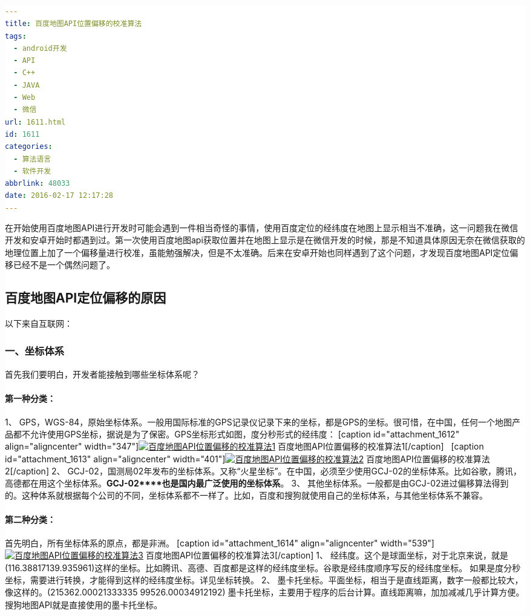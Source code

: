 ```yaml
---
title: 百度地图API位置偏移的校准算法
tags:
  - android开发
  - API
  - C++
  - JAVA
  - Web
  - 微信
url: 1611.html
id: 1611
categories:
  - 算法语言
  - 软件开发
abbrlink: 48033
date: 2016-02-17 12:17:28
---
```


在开始使用百度地图API进行开发时可能会遇到一件相当奇怪的事情，使用百度定位的经纬度在地图上显示相当不准确，这一问题我在微信开发和安卓开始时都遇到过。第一次使用百度地图api获取位置并在地图上显示是在微信开发的时候，那是不知道具体原因无奈在微信获取的地理位置上加了一个偏移量进行校准，虽能勉强解决，但是不太准确。后来在安卓开始也同样遇到了这个问题，才发现百度地图API定位偏移已经不是一个偶然问题了。

百度地图API定位偏移的原因
--------------

以下来自互联网：

### **一、坐标体系**

首先我们要明白，开发者能接触到哪些坐标体系呢？

#### 第一种分类：

1、 GPS，WGS-84，原始坐标体系。一般用国际标准的GPS记录仪记录下来的坐标，都是GPS的坐标。很可惜，在中国，任何一个地图产品都不允许使用GPS坐标，据说是为了保密。GPS坐标形式如图，度分秒形式的经纬度： \[caption id="attachment_1612" align="aligncenter" width="347"\][![百度地图API位置偏移的校准算法1](http://wangbaiyuan.cn/wp-content/uploads/2016/02/wangbaiyuan.cn_2016-02-17_12-15-34.jpg)](http://wangbaiyuan.cn/wp-content/uploads/2016/02/wangbaiyuan.cn_2016-02-17_12-15-34.jpg) 百度地图API位置偏移的校准算法1\[/caption\]   \[caption id="attachment_1613" align="aligncenter" width="401"\][![百度地图API位置偏移的校准算法2](http://wangbaiyuan.cn/wp-content/uploads/2016/02/wangbaiyuan.cn_2016-02-17_12-15-54.jpg)](http://wangbaiyuan.cn/wp-content/uploads/2016/02/wangbaiyuan.cn_2016-02-17_12-15-54.jpg) 百度地图API位置偏移的校准算法2\[/caption\] 2、 GCJ-02，国测局02年发布的坐标体系。又称“火星坐标”。在中国，必须至少使用GCJ-02的坐标体系。比如谷歌，腾讯，高德都在用这个坐标体系。**GCJ-02****也是国内最广泛使用的坐标体系**。 3、 其他坐标体系。一般都是由GCJ-02进过偏移算法得到的。这种体系就根据每个公司的不同，坐标体系都不一样了。比如，百度和搜狗就使用自己的坐标体系，与其他坐标体系不兼容。

#### 第二种分类：

首先明白，所有坐标体系的原点，都是非洲。 \[caption id="attachment_1614" align="aligncenter" width="539"\][![百度地图API位置偏移的校准算法3](http://wangbaiyuan.cn/wp-content/uploads/2016/02/wangbaiyuan.cn_2016-02-17_12-16-11.jpg)](http://wangbaiyuan.cn/wp-content/uploads/2016/02/wangbaiyuan.cn_2016-02-17_12-16-11.jpg) 百度地图API位置偏移的校准算法3\[/caption\] 1、 经纬度。这个是球面坐标，对于北京来说，就是(116.38817139.935961)这样的坐标。比如腾讯、高德、百度都是这样的经纬度坐标。谷歌是经纬度顺序写反的经纬度坐标。 如果是度分秒坐标，需要进行转换，才能得到这样的经纬度坐标。详见坐标转换。 2、 墨卡托坐标。平面坐标，相当于是直线距离，数字一般都比较大，像这样的。(215362.00021333335 99526.00034912192) 墨卡托坐标，主要用于程序的后台计算。直线距离嘛，加加减减几乎计算方便。 搜狗地图API就是直接使用的墨卡托坐标。
